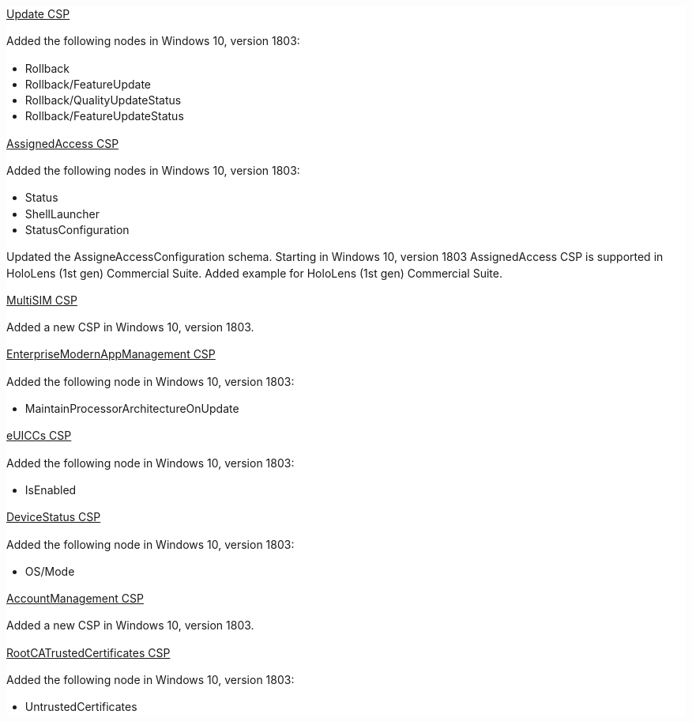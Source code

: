 <td style="vertical-align:top"><a href="update-csp.md" data-raw-source="[Update CSP](update-csp.md)">Update CSP</a></td>
<td style="vertical-align:top"><p>Added the following nodes in Windows 10, version 1803:</p>
<ul>
<li>Rollback</li>
<li>Rollback/FeatureUpdate</li>
<li>Rollback/QualityUpdateStatus</li>
<li>Rollback/FeatureUpdateStatus</li>
</ul>
</td></tr>
<tr class="odd">
<td style="vertical-align:top"><a href="assignedaccess-csp.md" data-raw-source="[AssignedAccess CSP](assignedaccess-csp.md)">AssignedAccess CSP</a></td>
<td style="vertical-align:top"><p>Added the following nodes in Windows 10, version 1803:</p>
<ul>
<li>Status</li>
<li>ShellLauncher</li>
<li>StatusConfiguration</li>
</ul>
<p>Updated the AssigneAccessConfiguration schema. Starting in Windows 10, version 1803 AssignedAccess CSP is supported in HoloLens (1st gen) Commercial Suite. Added example for HoloLens (1st gen) Commercial Suite.</p>
</td></tr>
<tr class="odd">
<td style="vertical-align:top"><a href="multisim-csp.md" data-raw-source="[MultiSIM CSP](multisim-csp.md)">MultiSIM CSP</a></td>
<td style="vertical-align:top"><p>Added a new CSP in Windows 10, version 1803.</p>
</td></tr>
<tr class="odd">
<td style="vertical-align:top"><a href="enterprisemodernappmanagement-csp.md" data-raw-source="[EnterpriseModernAppManagement CSP](enterprisemodernappmanagement-csp.md)">EnterpriseModernAppManagement CSP</a></td>
<td style="vertical-align:top"><p>Added the following node in Windows 10, version 1803:</p>
<ul>
<li>MaintainProcessorArchitectureOnUpdate</li>
</ul>
</td></tr>
<tr>
<td style="vertical-align:top"><a href="euiccs-csp.md" data-raw-source="[eUICCs CSP](euiccs-csp.md)">eUICCs CSP</a></td>
<td style="vertical-align:top"><p>Added the following node in Windows 10, version 1803:</p>
<ul>
<li>IsEnabled</li>
</ul>
</td></tr>
<tr>
<td style="vertical-align:top"><a href="devicestatus-csp.md" data-raw-source="[DeviceStatus CSP](devicestatus-csp.md)">DeviceStatus CSP</a></td>
<td style="vertical-align:top"><p>Added the following node in Windows 10, version 1803:</p>
<ul>
<li>OS/Mode</li>
</ul>
</td></tr>
<tr>
<td style="vertical-align:top"><a href="accountmanagement-csp.md" data-raw-source="[AccountManagement CSP](accountmanagement-csp.md)">AccountManagement CSP</a></td>
<td style="vertical-align:top"><p>Added a new CSP in Windows 10, version 1803.</p>
</td></tr>
<tr>
<td style="vertical-align:top"><a href="rootcacertificates-csp.md" data-raw-source="[RootCATrustedCertificates CSP](rootcacertificates-csp.md)">RootCATrustedCertificates CSP</a></td>
<td style="vertical-align:top"><p>Added the following node in Windows 10, version 1803:</p>
<ul>
<li>UntrustedCertificates</li>